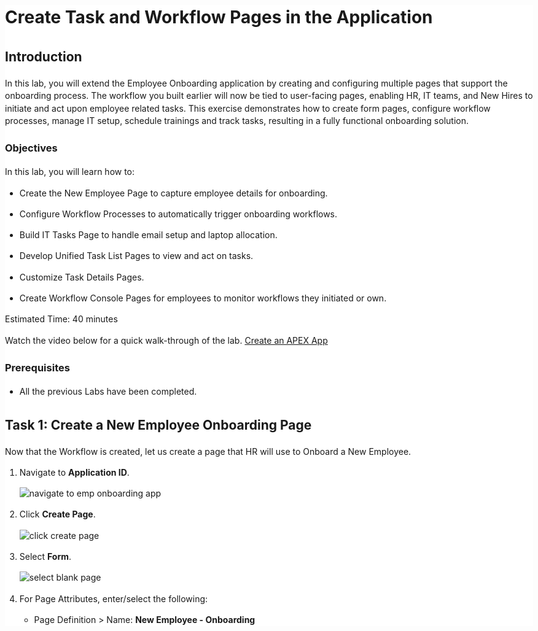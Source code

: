 # Create Task and Workflow Pages in the Application

## Introduction

In this lab, you will extend the Employee Onboarding application by creating and configuring multiple pages that support the onboarding process. The workflow you built earlier will now be tied to user-facing pages, enabling HR, IT teams, and New Hires to initiate and act upon employee related tasks.
This exercise demonstrates how to create form pages, configure workflow processes, manage IT setup, schedule trainings and track tasks, resulting in a fully functional onboarding solution.

### Objectives

In this lab, you will learn how to:

- Create the New Employee Page to capture employee details for onboarding.

- Configure Workflow Processes to automatically trigger onboarding workflows.

- Build IT Tasks Page to handle email setup and laptop allocation.

- Develop Unified Task List Pages to view and act on tasks.

- Customize Task Details Pages.

- Create Workflow Console Pages for employees to monitor workflows they initiated or own.

Estimated Time: 40 minutes

Watch the video below for a quick walk-through of the lab.
[Create an APEX App](videohub:1_vh4x3bjv)

### Prerequisites

- All the previous Labs have been completed.

## Task 1: Create a New Employee Onboarding Page

Now that the Workflow is created, let us create a page that HR will use to Onboard a New Employee.

1. Navigate to **Application ID**.

    ![navigate to emp onboarding app](./images/app-id.png " ")

2. Click **Create Page**.

    ![click create page](./images/create-page.png " ")

3. Select **Form**.

    ![select blank page](./images/select-form-page.png "")

4. For Page Attributes, enter/select the following:

    - Page Definition > Name: **New Employee - Onboarding**
